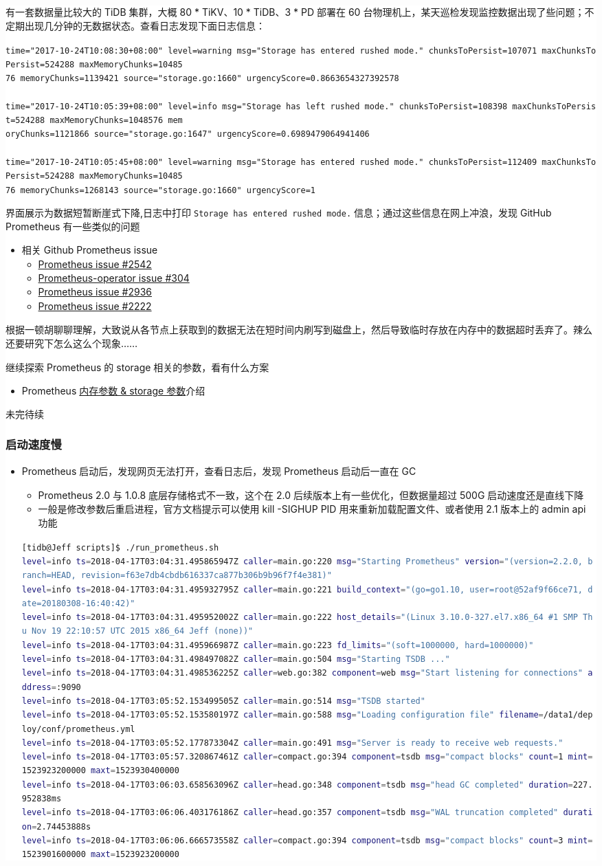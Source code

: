有一套数据量比较大的 TiDB 集群，大概 80 \* TiKV、10 \* TiDB、3 \* PD 部署在 60 台物理机上，某天巡检发现监控数据出现了些问题；不定期出现几分钟的无数据状态。查看日志发现下面日志信息：

  ```LOG
  time="2017-10-24T10:08:30+08:00" level=warning msg="Storage has entered rushed mode." chunksToPersist=107071 maxChunksToPersist=524288 maxMemoryChunks=10485
  76 memoryChunks=1139421 source="storage.go:1660" urgencyScore=0.8663654327392578

  time="2017-10-24T10:05:39+08:00" level=info msg="Storage has left rushed mode." chunksToPersist=108398 maxChunksToPersist=524288 maxMemoryChunks=1048576 mem
  oryChunks=1121866 source="storage.go:1647" urgencyScore=0.6989479064941406

  time="2017-10-24T10:05:45+08:00" level=warning msg="Storage has entered rushed mode." chunksToPersist=112409 maxChunksToPersist=524288 maxMemoryChunks=10485
  76 memoryChunks=1268143 source="storage.go:1660" urgencyScore=1
  ```

界面展示为数据短暂断崖式下降,日志中打印 `Storage has entered rushed mode.` 信息；通过这些信息在网上冲浪，发现 GitHub Prometheus 有一些类似的问题

- 相关 Github Prometheus issue
  - [Prometheus issue #2542](https://github.com/prometheus/prometheus/issues/2542)
  - [Prometheus-operator issue #304](https://github.com/coreos/prometheus-operator/issues/304)
  - [Prometheus issue #2936](https://github.com/prometheus/prometheus/issues/2936)
  - [Prometheus issue #2222](https://github.com/prometheus/prometheus/issues/2222)

根据一顿胡聊聊理解，大致说从各节点上获取到的数据无法在短时间内刷写到磁盘上，然后导致临时存放在内存中的数据超时丢弃了。辣么还要研究下怎么这么个现象……

继续探索 Prometheus 的 storage 相关的参数，看有什么方案

- Prometheus [内存参数 & storage 参数](http://www.jianshu.com/p/36f72490a2a0)介绍

未完待续

### 启动速度慢

- Prometheus 启动后，发现网页无法打开，查看日志后，发现 Prometheus 启动后一直在 GC
  - Prometheus 2.0 与 1.0.8 底层存储格式不一致，这个在 2.0 后续版本上有一些优化，但数据量超过 500G 启动速度还是直线下降
  - 一般是修改参数后重启进程，官方文档提示可以使用 kill -SIGHUP PID 用来重新加载配置文件、或者使用 2.1 版本上的 admin api 功能

  ```bash
  [tidb@Jeff scripts]$ ./run_prometheus.sh
  level=info ts=2018-04-17T03:04:31.495865947Z caller=main.go:220 msg="Starting Prometheus" version="(version=2.2.0, branch=HEAD, revision=f63e7db4cbdb616337ca877b306b9b96f7f4e381)"
  level=info ts=2018-04-17T03:04:31.495932795Z caller=main.go:221 build_context="(go=go1.10, user=root@52af9f66ce71, date=20180308-16:40:42)"
  level=info ts=2018-04-17T03:04:31.495952002Z caller=main.go:222 host_details="(Linux 3.10.0-327.el7.x86_64 #1 SMP Thu Nov 19 22:10:57 UTC 2015 x86_64 Jeff (none))"
  level=info ts=2018-04-17T03:04:31.495966987Z caller=main.go:223 fd_limits="(soft=1000000, hard=1000000)"
  level=info ts=2018-04-17T03:04:31.498497082Z caller=main.go:504 msg="Starting TSDB ..."
  level=info ts=2018-04-17T03:04:31.498536225Z caller=web.go:382 component=web msg="Start listening for connections" address=:9090
  level=info ts=2018-04-17T03:05:52.153499505Z caller=main.go:514 msg="TSDB started"
  level=info ts=2018-04-17T03:05:52.153580197Z caller=main.go:588 msg="Loading configuration file" filename=/data1/deploy/conf/prometheus.yml
  level=info ts=2018-04-17T03:05:52.177873304Z caller=main.go:491 msg="Server is ready to receive web requests."
  level=info ts=2018-04-17T03:05:57.320867461Z caller=compact.go:394 component=tsdb msg="compact blocks" count=1 mint=1523923200000 maxt=1523930400000
  level=info ts=2018-04-17T03:06:03.658563096Z caller=head.go:348 component=tsdb msg="head GC completed" duration=227.952838ms
  level=info ts=2018-04-17T03:06:06.403176186Z caller=head.go:357 component=tsdb msg="WAL truncation completed" duration=2.74453888s
  level=info ts=2018-04-17T03:06:06.666573558Z caller=compact.go:394 component=tsdb msg="compact blocks" count=3 mint=1523901600000 maxt=1523923200000
  ```
